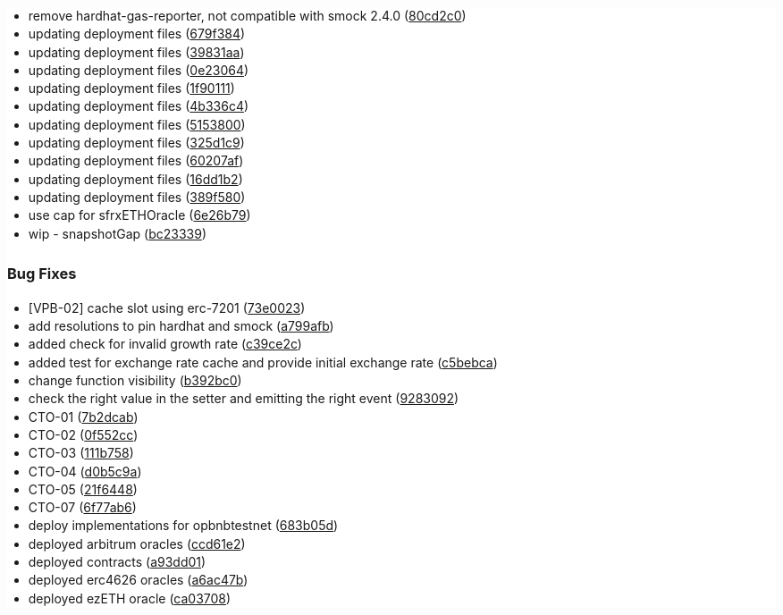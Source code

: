 * remove hardhat-gas-reporter, not compatible with smock 2.4.0 ([80cd2c0](https://github.com/VenusProtocol/oracle/commit/80cd2c070e9d622c95cfa8852371ee8d9a2a52c6))
* updating deployment files ([679f384](https://github.com/VenusProtocol/oracle/commit/679f3848192ecf1eeff73de1bce6d012276fbd07))
* updating deployment files ([39831aa](https://github.com/VenusProtocol/oracle/commit/39831aa267976ace033fffeae085c17c92c13592))
* updating deployment files ([0e23064](https://github.com/VenusProtocol/oracle/commit/0e2306496630ef95949a40faf5b0654d9648cab2))
* updating deployment files ([1f90111](https://github.com/VenusProtocol/oracle/commit/1f901112da5ca0f73118f7cbdda45c27e0bdbe73))
* updating deployment files ([4b336c4](https://github.com/VenusProtocol/oracle/commit/4b336c413bd11d13e46fb051ce882cd5d5bc0033))
* updating deployment files ([5153800](https://github.com/VenusProtocol/oracle/commit/5153800e014cd88d7fe5711b944e15a976fe2239))
* updating deployment files ([325d1c9](https://github.com/VenusProtocol/oracle/commit/325d1c9edbea73d803b65bb45567f99c7767e172))
* updating deployment files ([60207af](https://github.com/VenusProtocol/oracle/commit/60207af7d44d9eae897e20b52c9d6784aa41b077))
* updating deployment files ([16dd1b2](https://github.com/VenusProtocol/oracle/commit/16dd1b2904e9a0978b039a4ea65fac11a9332e8e))
* updating deployment files ([389f580](https://github.com/VenusProtocol/oracle/commit/389f5807920645b20ed330a60bf5025bd6ef0d8e))
* use cap for sfrxETHOracle ([6e26b79](https://github.com/VenusProtocol/oracle/commit/6e26b792a6e4c2cd8c4d4d54800016ed1ffd192e))
* wip - snapshotGap ([bc23339](https://github.com/VenusProtocol/oracle/commit/bc2333903721c1dfe67e9202e19f7f862bfd0236))


### Bug Fixes

* [VPB-02] cache slot using erc-7201 ([73e0023](https://github.com/VenusProtocol/oracle/commit/73e00238e0aa297fc419b7bff81e61ea348e8abf))
* add resolutions to pin hardhat and smock ([a799afb](https://github.com/VenusProtocol/oracle/commit/a799afb8f53e1d22ac7e9f3372fdc612d75675ad))
* added check for invalid growth rate ([c39ce2c](https://github.com/VenusProtocol/oracle/commit/c39ce2c2322e0ec2c60f7cdba63f4acbef203c64))
* added test for exchange rate cache and provide initial exchange rate ([c5bebca](https://github.com/VenusProtocol/oracle/commit/c5bebcab9842816bf57fda9b088c701c60c228c3))
* change function visibility ([b392bc0](https://github.com/VenusProtocol/oracle/commit/b392bc0a4746020fef9b5be3a20d1acb543ba5e3))
* check the right value in the setter and emitting the right event ([9283092](https://github.com/VenusProtocol/oracle/commit/9283092835a962a797c6a9c771cfc417aac5d8ea))
* CTO-01 ([7b2dcab](https://github.com/VenusProtocol/oracle/commit/7b2dcab30c87cdc3b9d87cf86c1631db1053afb6))
* CTO-02 ([0f552cc](https://github.com/VenusProtocol/oracle/commit/0f552cc4499cfd209363ded0d5fdafbc756e6a9d))
* CTO-03 ([111b758](https://github.com/VenusProtocol/oracle/commit/111b75896ca5903bb09fd19bce5f1975d55448b6))
* CTO-04 ([d0b5c9a](https://github.com/VenusProtocol/oracle/commit/d0b5c9a9108292d60906bd94fd5ff01896e1f2b7))
* CTO-05 ([21f6448](https://github.com/VenusProtocol/oracle/commit/21f6448c2ccb5693d72d19ea8f36f999af6bc996))
* CTO-07 ([6f77ab6](https://github.com/VenusProtocol/oracle/commit/6f77ab693a522fcc714f95f11e5cffe8d8836ff0))
* deploy implementations for opbnbtestnet ([683b05d](https://github.com/VenusProtocol/oracle/commit/683b05d5051488fb1fad46dc46616de222f217b4))
* deployed arbitrum oracles ([ccd61e2](https://github.com/VenusProtocol/oracle/commit/ccd61e293b3146087e76f6e8fb4aab0ae1bd26a1))
* deployed contracts ([a93dd01](https://github.com/VenusProtocol/oracle/commit/a93dd0198fa23a851e036469d7d576b6da1ae243))
* deployed erc4626 oracles ([a6ac47b](https://github.com/VenusProtocol/oracle/commit/a6ac47b1ad01817f28cb99ed3ed9b6f9accfa475))
* deployed ezETH oracle ([ca03708](https://github.com/VenusProtocol/oracle/commit/ca03708bbf046262855e7169865563aaf5c68cca))